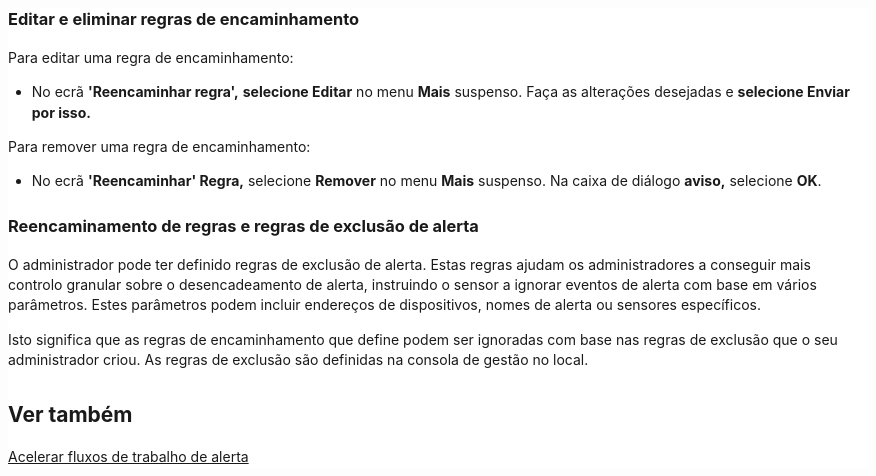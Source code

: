 ### <a name="edit-and-delete-forwarding-rules"></a>Editar e eliminar regras de encaminhamento 

Para editar uma regra de encaminhamento:

- No ecrã **'Reencaminhar regra',** **selecione Editar** no menu **Mais** suspenso. Faça as alterações desejadas e **selecione Enviar por isso.**

Para remover uma regra de encaminhamento:

- No ecrã **'Reencaminhar' Regra,** selecione **Remover** no menu **Mais** suspenso. Na caixa de diálogo **aviso,** selecione **OK**.

### <a name="forwarding-rules-and-alert-exclusion-rules"></a>Reencaminamento de regras e regras de exclusão de alerta

O administrador pode ter definido regras de exclusão de alerta. Estas regras ajudam os administradores a conseguir mais controlo granular sobre o desencadeamento de alerta, instruindo o sensor a ignorar eventos de alerta com base em vários parâmetros. Estes parâmetros podem incluir endereços de dispositivos, nomes de alerta ou sensores específicos.

Isto significa que as regras de encaminhamento que define podem ser ignoradas com base nas regras de exclusão que o seu administrador criou. As regras de exclusão são definidas na consola de gestão no local.

## <a name="see-also"></a>Ver também

[Acelerar fluxos de trabalho de alerta](how-to-accelerate-alert-incident-response.md)
